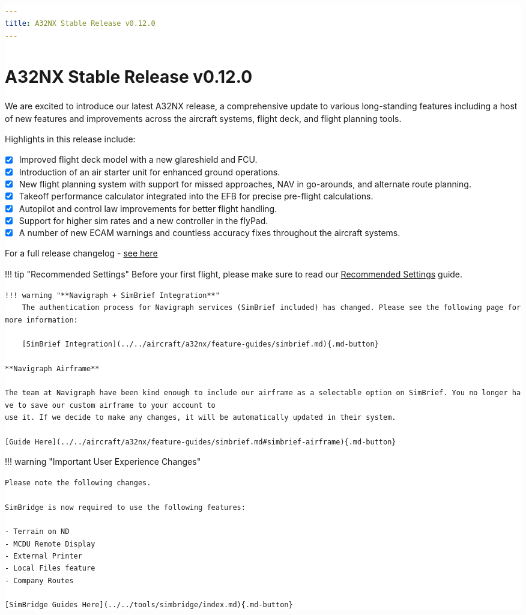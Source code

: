 ```yaml
---
title: A32NX Stable Release v0.12.0
---
```


# A32NX Stable Release v0.12.0

We are excited to introduce our latest A32NX release, a comprehensive update to various long-standing features including a host of new features and improvements across the 
aircraft systems, flight deck, and flight planning tools.

Highlights in this release include:

- [x] Improved flight deck model with a new glareshield and FCU.
- [x] Introduction of an air starter unit for enhanced ground operations.
- [x] New flight planning system with support for missed approaches, NAV in go-arounds, and alternate route planning.
- [x] Takeoff performance calculator integrated into the EFB for precise pre-flight calculations.
- [x] Autopilot and control law improvements for better flight handling.
- [x] Support for higher sim rates and a new controller in the flyPad.
- [x] A number of new ECAM warnings and countless accuracy fixes throughout the aircraft systems.

For a full release changelog - [see here](#changelog)

!!! tip "Recommended Settings"
    Before your first flight, please make sure to read our [Recommended Settings](../../aircraft/install/settings.md) guide.

    !!! warning "**Navigraph + SimBrief Integration**"
        The authentication process for Navigraph services (SimBrief included) has changed. Please see the following page for more information:

        [SimBrief Integration](../../aircraft/a32nx/feature-guides/simbrief.md){.md-button}

    **Navigraph Airframe**

    The team at Navigraph have been kind enough to include our airframe as a selectable option on SimBrief. You no longer have to save our custom airframe to your account to 
    use it. If we decide to make any changes, it will be automatically updated in their system.

    [Guide Here](../../aircraft/a32nx/feature-guides/simbrief.md#simbrief-airframe){.md-button}

!!! warning "Important User Experience Changes"

    Please note the following changes.

    SimBridge is now required to use the following features:

    - Terrain on ND 
    - MCDU Remote Display
    - External Printer
    - Local Files feature
    - Company Routes

    [SimBridge Guides Here](../../tools/simbridge/index.md){.md-button}
